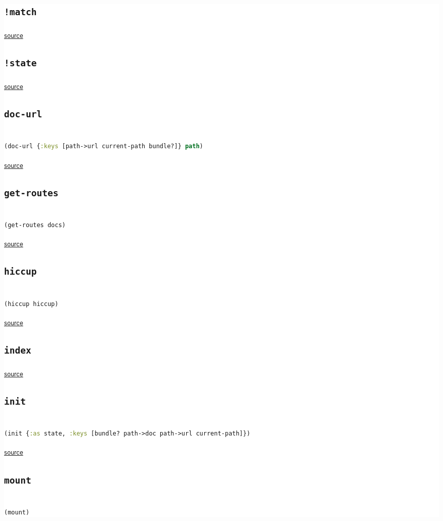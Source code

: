 


## `!match`
<sub>[source](https://github.com/nextjournal/clerk/blob/main/src/nextjournal/clerk/static_app.cljs#L114-L114)</sub>
## `!state`
<sub>[source](https://github.com/nextjournal/clerk/blob/main/src/nextjournal/clerk/static_app.cljs#L115-L115)</sub>
## `doc-url`
``` clojure

(doc-url {:keys [path->url current-path bundle?]} path)
```

<sub>[source](https://github.com/nextjournal/clerk/blob/main/src/nextjournal/clerk/static_app.cljs#L15-L27)</sub>
## `get-routes`
``` clojure

(get-routes docs)
```

<sub>[source](https://github.com/nextjournal/clerk/blob/main/src/nextjournal/clerk/static_app.cljs#L108-L111)</sub>
## `hiccup`
``` clojure

(hiccup hiccup)
```

<sub>[source](https://github.com/nextjournal/clerk/blob/main/src/nextjournal/clerk/static_app.cljs#L29-L31)</sub>
## `index`
<sub>[source](https://github.com/nextjournal/clerk/blob/main/src/nextjournal/clerk/static_app.cljs#Lnull-Lnull)</sub>
## `init`
``` clojure

(init {:as state, :keys [bundle? path->doc path->url current-path]})
```

<sub>[source](https://github.com/nextjournal/clerk/blob/main/src/nextjournal/clerk/static_app.cljs#L135-L146)</sub>
## `mount`
``` clojure

(mount)
```

